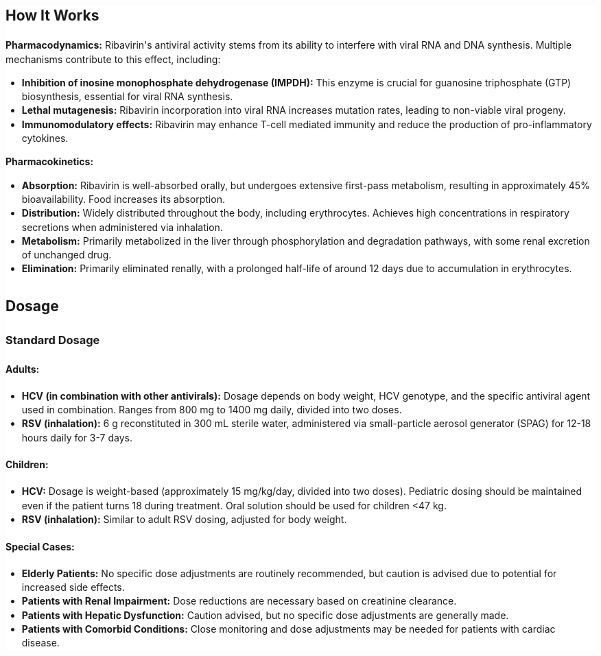 ## **How It Works**

**Pharmacodynamics:**  Ribavirin's antiviral activity stems from its ability to interfere with viral RNA and DNA synthesis.  Multiple mechanisms contribute to this effect, including:

* **Inhibition of inosine monophosphate dehydrogenase (IMPDH):** This enzyme is crucial for guanosine triphosphate (GTP) biosynthesis, essential for viral RNA synthesis.
* **Lethal mutagenesis:**  Ribavirin incorporation into viral RNA increases mutation rates, leading to non-viable viral progeny.
* **Immunomodulatory effects:**  Ribavirin may enhance T-cell mediated immunity and reduce the production of pro-inflammatory cytokines.

**Pharmacokinetics:**

* **Absorption:** Ribavirin is well-absorbed orally, but undergoes extensive first-pass metabolism, resulting in approximately 45% bioavailability. Food increases its absorption.
* **Distribution:** Widely distributed throughout the body, including erythrocytes. Achieves high concentrations in respiratory secretions when administered via inhalation.
* **Metabolism:**  Primarily metabolized in the liver through phosphorylation and degradation pathways, with some renal excretion of unchanged drug.
* **Elimination:** Primarily eliminated renally, with a prolonged half-life of around 12 days due to accumulation in erythrocytes.


## **Dosage**

### **Standard Dosage**

#### **Adults:**

* **HCV (in combination with other antivirals):**  Dosage depends on body weight, HCV genotype, and the specific antiviral agent used in combination.  Ranges from 800 mg to 1400 mg daily, divided into two doses.
* **RSV (inhalation):**  6 g reconstituted in 300 mL sterile water, administered via small-particle aerosol generator (SPAG) for 12-18 hours daily for 3-7 days.


#### **Children:**

* **HCV:** Dosage is weight-based (approximately 15 mg/kg/day, divided into two doses). Pediatric dosing should be maintained even if the patient turns 18 during treatment. Oral solution should be used for children <47 kg.
* **RSV (inhalation):** Similar to adult RSV dosing, adjusted for body weight.



#### **Special Cases:**

* **Elderly Patients:** No specific dose adjustments are routinely recommended, but caution is advised due to potential for increased side effects.
* **Patients with Renal Impairment:** Dose reductions are necessary based on creatinine clearance.
* **Patients with Hepatic Dysfunction:** Caution advised, but no specific dose adjustments are generally made.
* **Patients with Comorbid Conditions:**  Close monitoring and dose adjustments may be needed for patients with cardiac disease.

